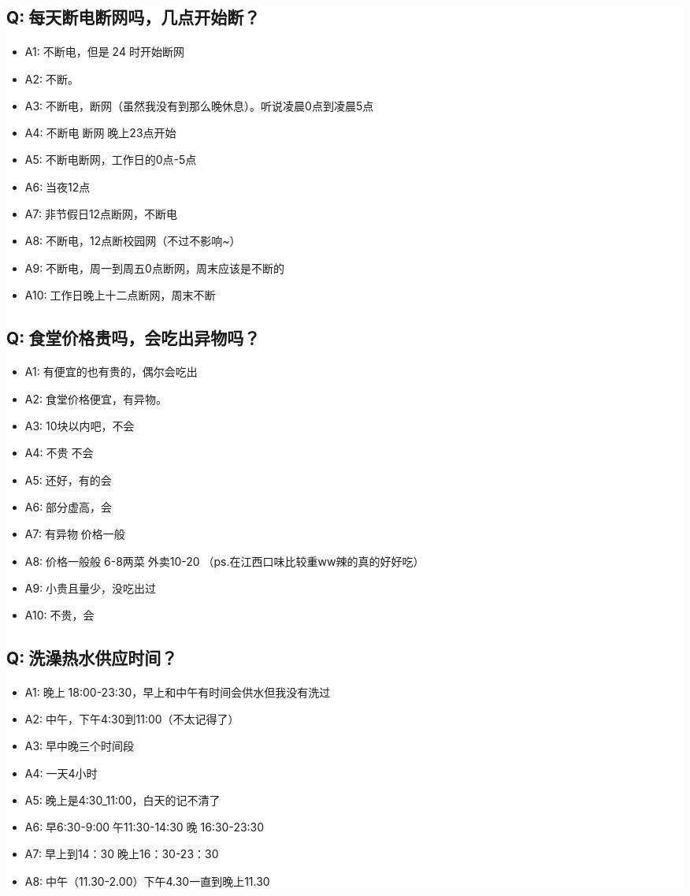 ## Q: 每天断电断网吗，几点开始断？

- A1: 不断电，但是 24 时开始断网

- A2: 不断。

- A3: 不断电，断网（虽然我没有到那么晚休息）。听说凌晨0点到凌晨5点

- A4: 不断电 断网 晚上23点开始

- A5: 不断电断网，工作日的0点-5点

- A6: 当夜12点

- A7: 非节假日12点断网，不断电

- A8: 不断电，12点断校园网（不过不影响\~）

- A9: 不断电，周一到周五0点断网，周末应该是不断的

- A10: 工作日晚上十二点断网，周末不断

## Q: 食堂价格贵吗，会吃出异物吗？

- A1: 有便宜的也有贵的，偶尔会吃出

- A2: 食堂价格便宜，有异物。

- A3: 10块以内吧，不会

- A4: 不贵 不会

- A5: 还好，有的会

- A6: 部分虚高，会

- A7: 有异物 价格一般

- A8: 价格一般般 6-8两菜 外卖10-20 （ps.在江西口味比较重ww辣的真的好好吃）

- A9: 小贵且量少，没吃出过

- A10: 不贵，会

## Q: 洗澡热水供应时间？

- A1: 晚上 18:00-23:30，早上和中午有时间会供水但我没有洗过

- A2: 中午，下午4:30到11:00（不太记得了）

- A3: 早中晚三个时间段

- A4: 一天4小时

- A5: 晚上是4:30\_11:00，白天的记不清了

- A6: 早6:30-9:00 午11:30-14:30 晚 16:30-23:30

- A7: 早上到14：30 晚上16：30-23：30

- A8: 中午（11.30-2.00）下午4.30一直到晚上11.30
